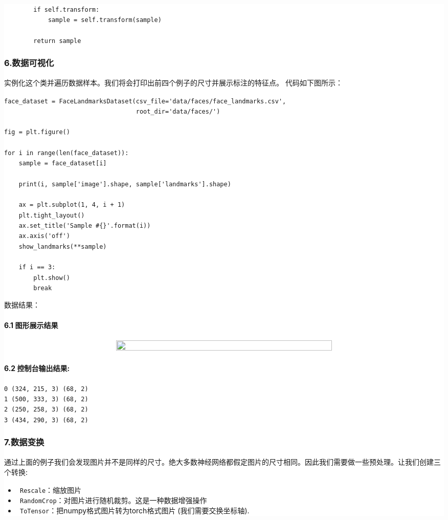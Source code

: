 ```
        if self.transform:
            sample = self.transform(sample)

        return sample
```
### 6.数据可视化
实例化这个类并遍历数据样本。我们将会打印出前四个例子的尺寸并展示标注的特征点。
代码如下图所示：
```
face_dataset = FaceLandmarksDataset(csv_file='data/faces/face_landmarks.csv',
                                    root_dir='data/faces/')

fig = plt.figure()

for i in range(len(face_dataset)):
    sample = face_dataset[i]

    print(i, sample['image'].shape, sample['landmarks'].shape)

    ax = plt.subplot(1, 4, i + 1)
    plt.tight_layout()
    ax.set_title('Sample #{}'.format(i))
    ax.axis('off')
    show_landmarks(**sample)

    if i == 3:
        plt.show()
        break

```
数据结果：
#### 6.1 图形展示结果
<p align="center">
    <img width="70%" height="70%" src="http://images.iterate.site/blog/image/20200523/m4mxq8IWr73A.png?imageslim">
</p>


#### 6.2 控制台输出结果:
```
0 (324, 215, 3) (68, 2)
1 (500, 333, 3) (68, 2)
2 (250, 258, 3) (68, 2)
3 (434, 290, 3) (68, 2)
```
### 7.数据变换
通过上面的例子我们会发现图片并不是同样的尺寸。绝大多数神经网络都假定图片的尺寸相同。因此我们需要做一些预处理。让我们创建三个转换:
* ` Rescale`：缩放图片
* ` RandomCrop`：对图片进行随机裁剪。这是一种数据增强操作
* ` ToTensor`：把numpy格式图片转为torch格式图片 (我们需要交换坐标轴).
